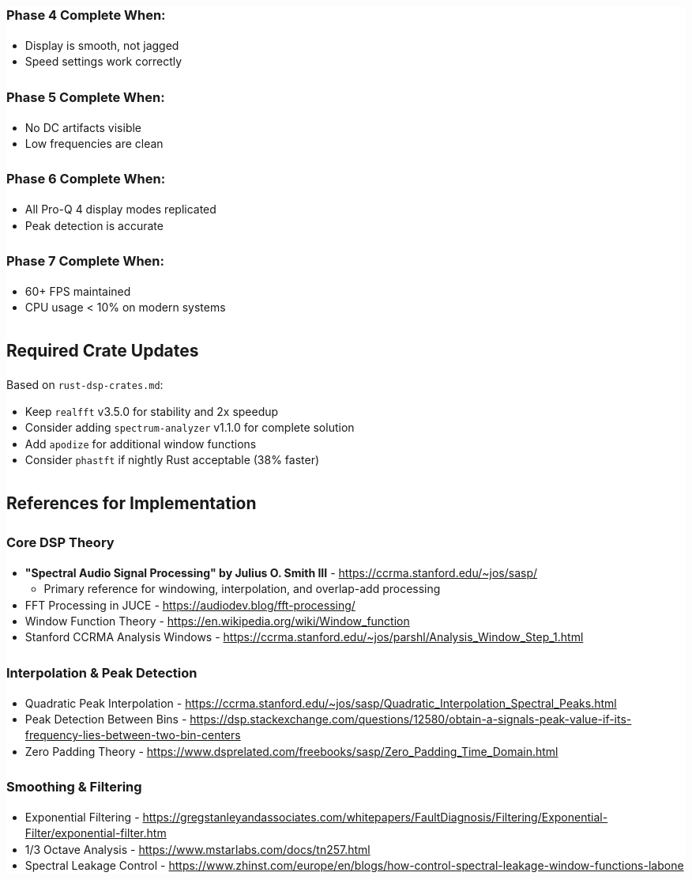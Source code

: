 ### Phase 4 Complete When:
- Display is smooth, not jagged
- Speed settings work correctly

### Phase 5 Complete When:
- No DC artifacts visible
- Low frequencies are clean

### Phase 6 Complete When:
- All Pro-Q 4 display modes replicated
- Peak detection is accurate

### Phase 7 Complete When:
- 60+ FPS maintained
- CPU usage < 10% on modern systems

## Required Crate Updates

Based on `rust-dsp-crates.md`:
- Keep `realfft` v3.5.0 for stability and 2x speedup
- Consider adding `spectrum-analyzer` v1.1.0 for complete solution
- Add `apodize` for additional window functions
- Consider `phastft` if nightly Rust acceptable (38% faster)

## References for Implementation

### Core DSP Theory
- **"Spectral Audio Signal Processing" by Julius O. Smith III** - https://ccrma.stanford.edu/~jos/sasp/
  - Primary reference for windowing, interpolation, and overlap-add processing
- FFT Processing in JUCE - https://audiodev.blog/fft-processing/
- Window Function Theory - https://en.wikipedia.org/wiki/Window_function
- Stanford CCRMA Analysis Windows - https://ccrma.stanford.edu/~jos/parshl/Analysis_Window_Step_1.html

### Interpolation & Peak Detection
- Quadratic Peak Interpolation - https://ccrma.stanford.edu/~jos/sasp/Quadratic_Interpolation_Spectral_Peaks.html
- Peak Detection Between Bins - https://dsp.stackexchange.com/questions/12580/obtain-a-signals-peak-value-if-its-frequency-lies-between-two-bin-centers
- Zero Padding Theory - https://www.dsprelated.com/freebooks/sasp/Zero_Padding_Time_Domain.html

### Smoothing & Filtering  
- Exponential Filtering - https://gregstanleyandassociates.com/whitepapers/FaultDiagnosis/Filtering/Exponential-Filter/exponential-filter.htm
- 1/3 Octave Analysis - https://www.mstarlabs.com/docs/tn257.html
- Spectral Leakage Control - https://www.zhinst.com/europe/en/blogs/how-control-spectral-leakage-window-functions-labone
